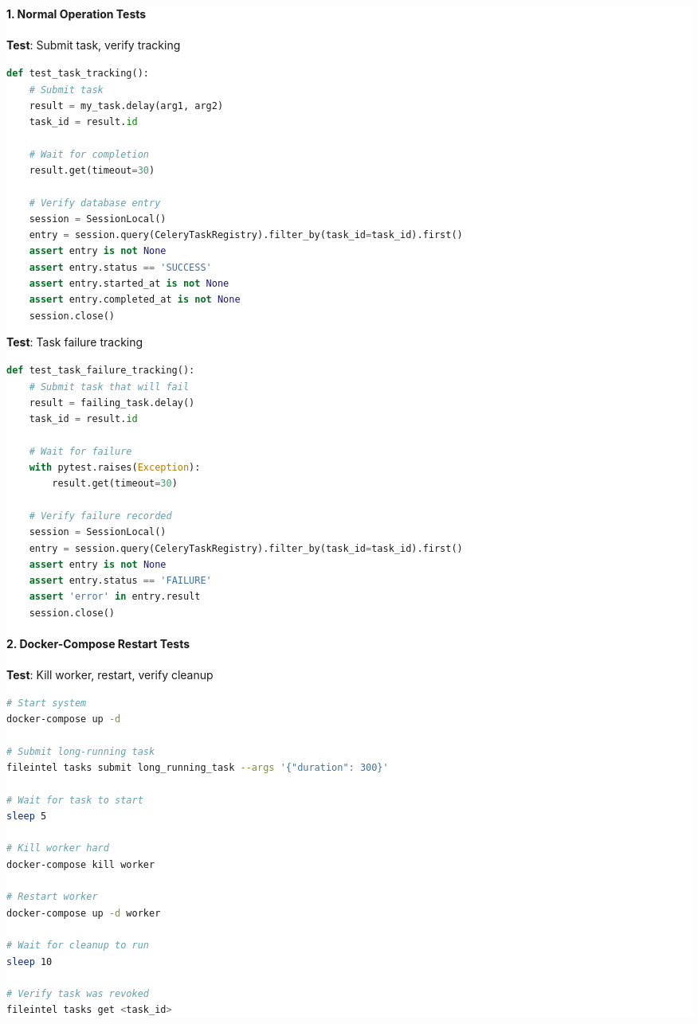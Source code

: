 #### 1. Normal Operation Tests

**Test**: Submit task, verify tracking
```python
def test_task_tracking():
    # Submit task
    result = my_task.delay(arg1, arg2)
    task_id = result.id

    # Wait for completion
    result.get(timeout=30)

    # Verify database entry
    session = SessionLocal()
    entry = session.query(CeleryTaskRegistry).filter_by(task_id=task_id).first()
    assert entry is not None
    assert entry.status == 'SUCCESS'
    assert entry.started_at is not None
    assert entry.completed_at is not None
    session.close()
```

**Test**: Task failure tracking
```python
def test_task_failure_tracking():
    # Submit task that will fail
    result = failing_task.delay()
    task_id = result.id

    # Wait for failure
    with pytest.raises(Exception):
        result.get(timeout=30)

    # Verify failure recorded
    session = SessionLocal()
    entry = session.query(CeleryTaskRegistry).filter_by(task_id=task_id).first()
    assert entry is not None
    assert entry.status == 'FAILURE'
    assert 'error' in entry.result
    session.close()
```

#### 2. Docker-Compose Restart Tests

**Test**: Kill worker, restart, verify cleanup
```bash
# Start system
docker-compose up -d

# Submit long-running task
fileintel tasks submit long_running_task --args '{"duration": 300}'

# Wait for task to start
sleep 5

# Kill worker hard
docker-compose kill worker

# Restart worker
docker-compose up -d worker

# Wait for cleanup to run
sleep 10

# Verify task was revoked
fileintel tasks get <task_id>
```